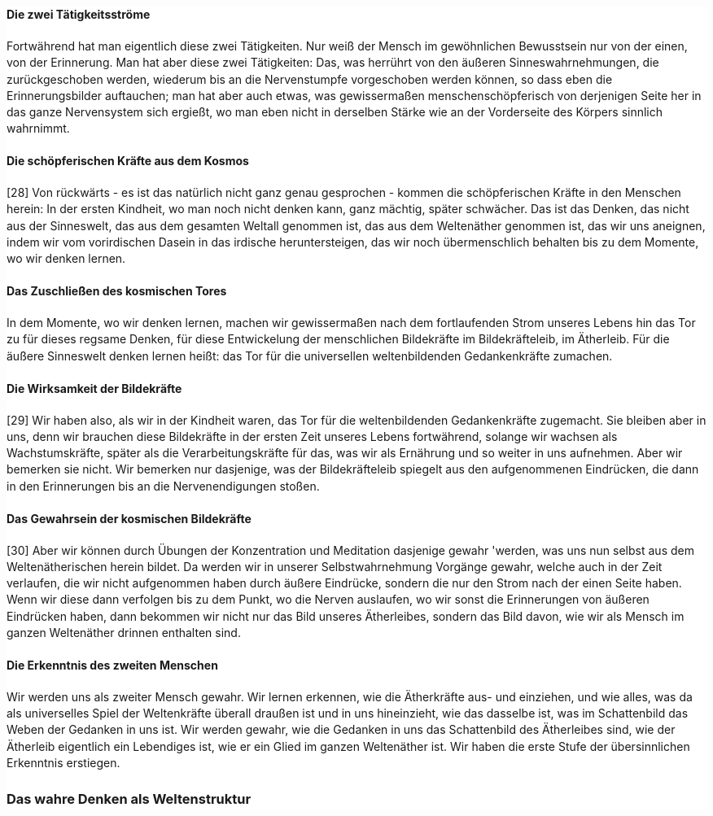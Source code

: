 #### Die zwei Tätigkeitsströme

Fortwährend hat man eigentlich diese zwei Tätigkeiten. Nur weiß der Mensch im gewöhnlichen Bewusstsein nur von der einen, von der Erinnerung. Man hat aber diese zwei Tätigkeiten: Das, was herrührt von den äußeren Sinneswahrnehmungen, die zurückgeschoben werden, wiederum bis an die Nervenstumpfe vorgeschoben werden können, so dass eben die Erinnerungsbilder auftauchen; man hat aber auch etwas, was gewissermaßen menschenschöpferisch von derjenigen Seite her in das ganze Nervensystem sich ergießt, wo man eben nicht in derselben Stärke wie an der Vorderseite des Körpers sinnlich wahrnimmt.

#### Die schöpferischen Kräfte aus dem Kosmos

[28] Von rückwärts - es ist das natürlich nicht ganz genau gesprochen - kommen die schöpferischen Kräfte in den Menschen herein: In der ersten Kindheit, wo man noch nicht denken kann, ganz mächtig, später schwächer. Das ist das Denken, das nicht aus der Sinneswelt, das aus dem gesamten Weltall genommen ist, das aus dem Weltenäther genommen ist, das wir uns aneignen, indem wir vom vorirdischen Dasein in das irdische heruntersteigen, das wir noch übermenschlich behalten bis zu dem Momente, wo wir denken lernen.

#### Das Zuschließen des kosmischen Tores

In dem Momente, wo wir denken lernen, machen wir gewissermaßen nach dem fortlaufenden Strom unseres Lebens hin das Tor zu für dieses regsame Denken, für diese Entwickelung der menschlichen Bildekräfte im Bildekräfteleib, im Ätherleib. Für die äußere Sinneswelt denken lernen heißt: das Tor für die universellen weltenbildenden Gedankenkräfte zumachen.

#### Die Wirksamkeit der Bildekräfte

[29] Wir haben also, als wir in der Kindheit waren, das Tor für die weltenbildenden Gedankenkräfte zugemacht. Sie bleiben aber in uns, denn wir brauchen diese Bildekräfte in der ersten Zeit unseres Lebens fortwährend, solange wir wachsen als Wachstumskräfte, später als die Verarbeitungskräfte für das, was wir als Ernährung und so weiter in uns aufnehmen. Aber wir bemerken sie nicht. Wir bemerken nur dasjenige, was der Bildekräfteleib spiegelt aus den aufgenommenen Eindrücken, die dann in den Erinnerungen bis an die Nervenendigungen stoßen.

#### Das Gewahrsein der kosmischen Bildekräfte

[30] Aber wir können durch Übungen der Konzentration und Meditation dasjenige gewahr 'werden, was uns nun selbst aus dem Weltenätherischen herein bildet. Da werden wir in unserer Selbstwahrnehmung Vorgänge gewahr, welche auch in der Zeit verlaufen, die wir nicht aufgenommen haben durch äußere Eindrücke, sondern die nur den Strom nach der einen Seite haben. Wenn wir diese dann verfolgen bis zu dem Punkt, wo die Nerven auslaufen, wo wir sonst die Erinnerungen von äußeren Eindrücken haben, dann bekommen wir nicht nur das Bild unseres Ätherleibes, sondern das Bild davon, wie wir als Mensch im ganzen Weltenäther drinnen enthalten sind.

#### Die Erkenntnis des zweiten Menschen

Wir werden uns als zweiter Mensch gewahr. Wir lernen erkennen, wie die Ätherkräfte aus- und einziehen, und wie alles, was da als universelles Spiel der Weltenkräfte überall draußen ist und in uns hineinzieht, wie das dasselbe ist, was im Schattenbild das Weben der Gedanken in uns ist. Wir werden gewahr, wie die Gedanken in uns das Schattenbild des Ätherleibes sind, wie der Ätherleib eigentlich ein Lebendiges ist, wie er ein Glied im ganzen Weltenäther ist. Wir haben die erste Stufe der übersinnlichen Erkenntnis erstiegen.

### Das wahre Denken als Weltenstruktur
